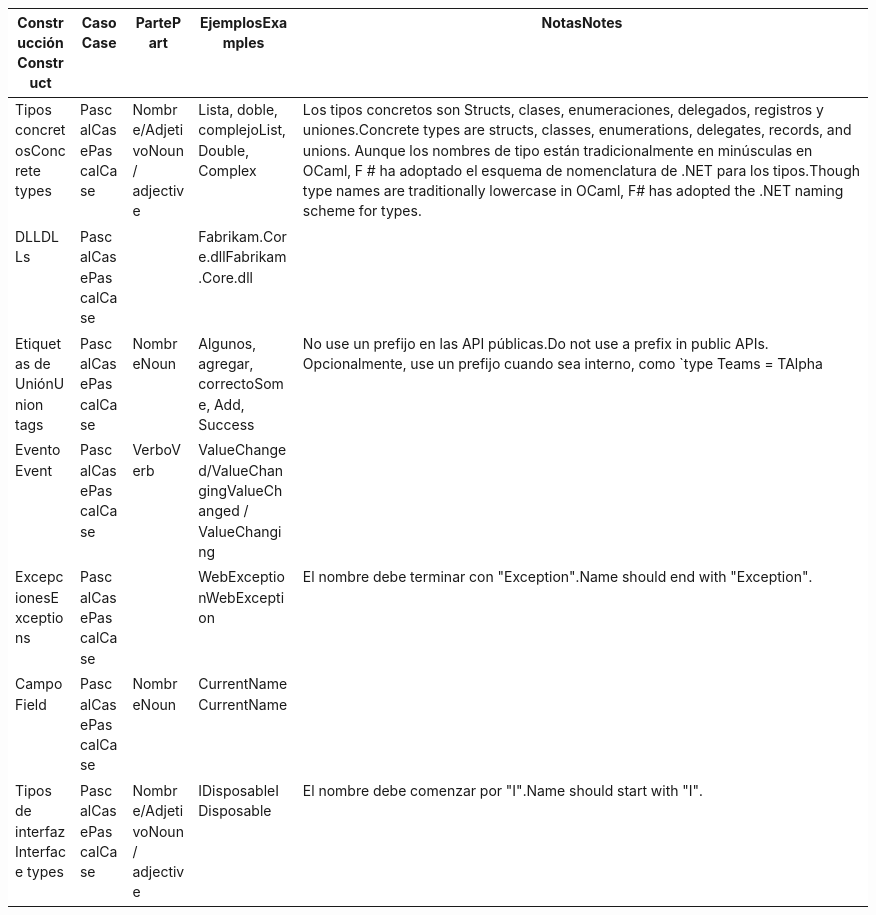 | <span data-ttu-id="b9d95-142">Construcción</span><span class="sxs-lookup"><span data-stu-id="b9d95-142">Construct</span></span> | <span data-ttu-id="b9d95-143">Caso</span><span class="sxs-lookup"><span data-stu-id="b9d95-143">Case</span></span> | <span data-ttu-id="b9d95-144">Parte</span><span class="sxs-lookup"><span data-stu-id="b9d95-144">Part</span></span> | <span data-ttu-id="b9d95-145">Ejemplos</span><span class="sxs-lookup"><span data-stu-id="b9d95-145">Examples</span></span> | <span data-ttu-id="b9d95-146">Notas</span><span class="sxs-lookup"><span data-stu-id="b9d95-146">Notes</span></span> |
|-----------|------|------|----------|-------|
| <span data-ttu-id="b9d95-147">Tipos concretos</span><span class="sxs-lookup"><span data-stu-id="b9d95-147">Concrete types</span></span> | <span data-ttu-id="b9d95-148">PascalCase</span><span class="sxs-lookup"><span data-stu-id="b9d95-148">PascalCase</span></span> | <span data-ttu-id="b9d95-149">Nombre/Adjetivo</span><span class="sxs-lookup"><span data-stu-id="b9d95-149">Noun/ adjective</span></span> | <span data-ttu-id="b9d95-150">Lista, doble, complejo</span><span class="sxs-lookup"><span data-stu-id="b9d95-150">List, Double, Complex</span></span> | <span data-ttu-id="b9d95-151">Los tipos concretos son Structs, clases, enumeraciones, delegados, registros y uniones.</span><span class="sxs-lookup"><span data-stu-id="b9d95-151">Concrete types are structs, classes, enumerations, delegates, records, and unions.</span></span> <span data-ttu-id="b9d95-152">Aunque los nombres de tipo están tradicionalmente en minúsculas en OCaml, F # ha adoptado el esquema de nomenclatura de .NET para los tipos.</span><span class="sxs-lookup"><span data-stu-id="b9d95-152">Though type names are traditionally lowercase in OCaml, F# has adopted the .NET naming scheme for types.</span></span>
| <span data-ttu-id="b9d95-153">DLL</span><span class="sxs-lookup"><span data-stu-id="b9d95-153">DLLs</span></span>           | <span data-ttu-id="b9d95-154">PascalCase</span><span class="sxs-lookup"><span data-stu-id="b9d95-154">PascalCase</span></span> |                 | <span data-ttu-id="b9d95-155">Fabrikam.Core.dll</span><span class="sxs-lookup"><span data-stu-id="b9d95-155">Fabrikam.Core.dll</span></span> |  |
| <span data-ttu-id="b9d95-156">Etiquetas de Unión</span><span class="sxs-lookup"><span data-stu-id="b9d95-156">Union tags</span></span>     | <span data-ttu-id="b9d95-157">PascalCase</span><span class="sxs-lookup"><span data-stu-id="b9d95-157">PascalCase</span></span> | <span data-ttu-id="b9d95-158">Nombre</span><span class="sxs-lookup"><span data-stu-id="b9d95-158">Noun</span></span> | <span data-ttu-id="b9d95-159">Algunos, agregar, correcto</span><span class="sxs-lookup"><span data-stu-id="b9d95-159">Some, Add, Success</span></span> | <span data-ttu-id="b9d95-160">No use un prefijo en las API públicas.</span><span class="sxs-lookup"><span data-stu-id="b9d95-160">Do not use a prefix in public APIs.</span></span> <span data-ttu-id="b9d95-161">Opcionalmente, use un prefijo cuando sea interno, como `type Teams = TAlpha | TBeta | TDelta.`</span><span class="sxs-lookup"><span data-stu-id="b9d95-161">Optionally use a prefix when internal, such as `type Teams = TAlpha | TBeta | TDelta.`</span></span> |
| <span data-ttu-id="b9d95-162">Evento</span><span class="sxs-lookup"><span data-stu-id="b9d95-162">Event</span></span>          | <span data-ttu-id="b9d95-163">PascalCase</span><span class="sxs-lookup"><span data-stu-id="b9d95-163">PascalCase</span></span> | <span data-ttu-id="b9d95-164">Verbo</span><span class="sxs-lookup"><span data-stu-id="b9d95-164">Verb</span></span> | <span data-ttu-id="b9d95-165">ValueChanged/ValueChanging</span><span class="sxs-lookup"><span data-stu-id="b9d95-165">ValueChanged / ValueChanging</span></span> |  |
| <span data-ttu-id="b9d95-166">Excepciones</span><span class="sxs-lookup"><span data-stu-id="b9d95-166">Exceptions</span></span>     | <span data-ttu-id="b9d95-167">PascalCase</span><span class="sxs-lookup"><span data-stu-id="b9d95-167">PascalCase</span></span> |      | <span data-ttu-id="b9d95-168">WebException</span><span class="sxs-lookup"><span data-stu-id="b9d95-168">WebException</span></span> | <span data-ttu-id="b9d95-169">El nombre debe terminar con "Exception".</span><span class="sxs-lookup"><span data-stu-id="b9d95-169">Name should end with "Exception".</span></span> |
| <span data-ttu-id="b9d95-170">Campo</span><span class="sxs-lookup"><span data-stu-id="b9d95-170">Field</span></span>          | <span data-ttu-id="b9d95-171">PascalCase</span><span class="sxs-lookup"><span data-stu-id="b9d95-171">PascalCase</span></span> | <span data-ttu-id="b9d95-172">Nombre</span><span class="sxs-lookup"><span data-stu-id="b9d95-172">Noun</span></span> | <span data-ttu-id="b9d95-173">CurrentName</span><span class="sxs-lookup"><span data-stu-id="b9d95-173">CurrentName</span></span>  | |
| <span data-ttu-id="b9d95-174">Tipos de interfaz</span><span class="sxs-lookup"><span data-stu-id="b9d95-174">Interface types</span></span> |  <span data-ttu-id="b9d95-175">PascalCase</span><span class="sxs-lookup"><span data-stu-id="b9d95-175">PascalCase</span></span> | <span data-ttu-id="b9d95-176">Nombre/Adjetivo</span><span class="sxs-lookup"><span data-stu-id="b9d95-176">Noun/ adjective</span></span> | <span data-ttu-id="b9d95-177">IDisposable</span><span class="sxs-lookup"><span data-stu-id="b9d95-177">IDisposable</span></span> | <span data-ttu-id="b9d95-178">El nombre debe comenzar por "I".</span><span class="sxs-lookup"><span data-stu-id="b9d95-178">Name should start with "I".</span></span> |